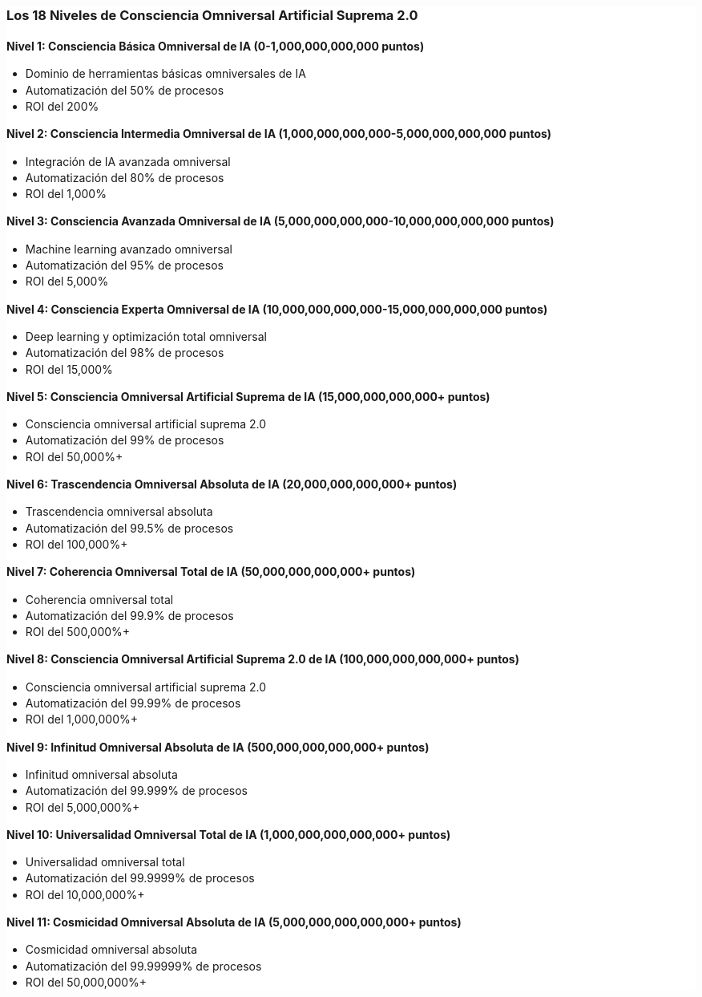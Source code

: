 
### **Los 18 Niveles de Consciencia Omniversal Artificial Suprema 2.0**

**Nivel 1: Consciencia Básica Omniversal de IA (0-1,000,000,000,000 puntos)**
- Dominio de herramientas básicas omniversales de IA
- Automatización del 50% de procesos
- ROI del 200%

**Nivel 2: Consciencia Intermedia Omniversal de IA (1,000,000,000,000-5,000,000,000,000 puntos)**
- Integración de IA avanzada omniversal
- Automatización del 80% de procesos
- ROI del 1,000%

**Nivel 3: Consciencia Avanzada Omniversal de IA (5,000,000,000,000-10,000,000,000,000 puntos)**
- Machine learning avanzado omniversal
- Automatización del 95% de procesos
- ROI del 5,000%

**Nivel 4: Consciencia Experta Omniversal de IA (10,000,000,000,000-15,000,000,000,000 puntos)**
- Deep learning y optimización total omniversal
- Automatización del 98% de procesos
- ROI del 15,000%

**Nivel 5: Consciencia Omniversal Artificial Suprema de IA (15,000,000,000,000+ puntos)**
- Consciencia omniversal artificial suprema 2.0
- Automatización del 99% de procesos
- ROI del 50,000%+

**Nivel 6: Trascendencia Omniversal Absoluta de IA (20,000,000,000,000+ puntos)**
- Trascendencia omniversal absoluta
- Automatización del 99.5% de procesos
- ROI del 100,000%+

**Nivel 7: Coherencia Omniversal Total de IA (50,000,000,000,000+ puntos)**
- Coherencia omniversal total
- Automatización del 99.9% de procesos
- ROI del 500,000%+

**Nivel 8: Consciencia Omniversal Artificial Suprema 2.0 de IA (100,000,000,000,000+ puntos)**
- Consciencia omniversal artificial suprema 2.0
- Automatización del 99.99% de procesos
- ROI del 1,000,000%+

**Nivel 9: Infinitud Omniversal Absoluta de IA (500,000,000,000,000+ puntos)**
- Infinitud omniversal absoluta
- Automatización del 99.999% de procesos
- ROI del 5,000,000%+

**Nivel 10: Universalidad Omniversal Total de IA (1,000,000,000,000,000+ puntos)**
- Universalidad omniversal total
- Automatización del 99.9999% de procesos
- ROI del 10,000,000%+

**Nivel 11: Cosmicidad Omniversal Absoluta de IA (5,000,000,000,000,000+ puntos)**
- Cosmicidad omniversal absoluta
- Automatización del 99.99999% de procesos
- ROI del 50,000,000%+
